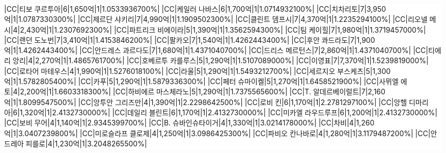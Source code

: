 |CC|티보 쿠르투아|6|1,650억|1|1.0533936700%|
|CC|케일러 나바스|6|1,700억|1|1.0714932100%|
|CC|치차리토|7|3,950억|1|1.0787330300%|
|CC|제르단 샤키리|7|4,990억|1|1.1909502300%|
|CC|클린트 뎀프시|7|4,370억|1|1.2235294100%|
|CC|리오넬 메시|4|2,430억|1|1.2307692300%|
|CC|파트리크 비에이라|5|1,390억|1|1.3562594300%|
|CC|팀 케이힐|7|1,980억|1|1.3719457000%|
|CC|랜던 도노번|7|3,410억|1|1.4153846200%|
|CC|팔카오|7|1,540억|1|1.4262443400%|
|CC|후안 콰드라도|7|1,900억|1|1.4262443400%|
|CC|안드레스 과르다도|7|1,680억|1|1.4371040700%|
|CC|드리스 메르턴스|7|2,860억|1|1.4371040700%|
|CC|티에리 앙리|4|2,270억|1|1.4865761700%|
|CC|호베르투 카를루스|5|1,290억|1|1.5107089000%|
|CC|이영표|7|7,370억|1|1.5239819000%|
|CC|로타어 마테우스|4|1,990억|1|1.5276018100%|
|CC|라울|5|1,290억|1|1.5493212700%|
|CC|세르지오 부스케츠|5|1,300억|1|1.5782805400%|
|CC|카푸|5|1,290억|1|1.5879336300%|
|CC|페터 슈마이켈|5|1,270억|1|1.6458521900%|
|CC|사뮈엘 에토|4|2,200억|1|1.6603318300%|
|CC|하비에르 마스체라노|5|1,290억|1|1.7375565600%|
|CC|T. 알데르베이럴트|7|2,160억|1|1.8099547500%|
|CC|앙투안 그리즈만|4|1,390억|1|2.2298642500%|
|CC|로비 킨|6|1,170억|1|2.2781297100%|
|CC|앙헬 디마리아|6|1,320억|1|2.4132730000%|
|CC|데일리 블린트|6|1,170억|1|2.4132730000%|
|CC|미카엘 라우드루프|6|1,200억|1|2.4132730000%|
|CC|보비 무어|4|1,140억|1|2.9345399700%|
|CC|B. 슈바인슈타이거|4|1,330억|1|3.0214178000%|
|CC|차비|4|1,260억|1|3.0407239800%|
|CC|미로슬라프 클로제|4|1,250억|1|3.0986425300%|
|CC|파비오 칸나바로|4|1,280억|1|3.1179487200%|
|CC|안드레아 피를로|4|1,230억|1|3.2048265500%|
